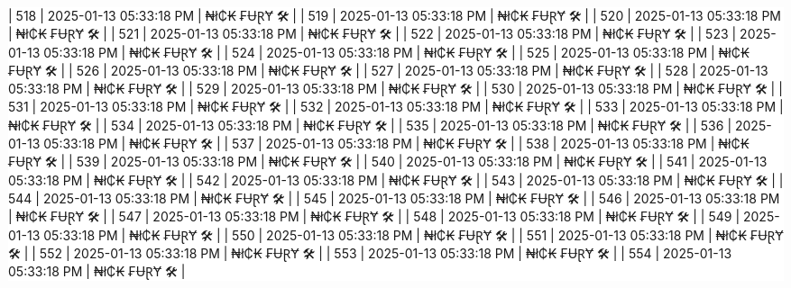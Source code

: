 | 518      | 2025-01-13 05:33:18 PM | ₦ł₵₭ ₣ɄⱤɎ 🛠️        |
| 519      | 2025-01-13 05:33:18 PM | ₦ł₵₭ ₣ɄⱤɎ 🛠️        |
| 520      | 2025-01-13 05:33:18 PM | ₦ł₵₭ ₣ɄⱤɎ 🛠️        |
| 521      | 2025-01-13 05:33:18 PM | ₦ł₵₭ ₣ɄⱤɎ 🛠️        |
| 522      | 2025-01-13 05:33:18 PM | ₦ł₵₭ ₣ɄⱤɎ 🛠️        |
| 523      | 2025-01-13 05:33:18 PM | ₦ł₵₭ ₣ɄⱤɎ 🛠️        |
| 524      | 2025-01-13 05:33:18 PM | ₦ł₵₭ ₣ɄⱤɎ 🛠️        |
| 525      | 2025-01-13 05:33:18 PM | ₦ł₵₭ ₣ɄⱤɎ 🛠️        |
| 526      | 2025-01-13 05:33:18 PM | ₦ł₵₭ ₣ɄⱤɎ 🛠️        |
| 527      | 2025-01-13 05:33:18 PM | ₦ł₵₭ ₣ɄⱤɎ 🛠️        |
| 528      | 2025-01-13 05:33:18 PM | ₦ł₵₭ ₣ɄⱤɎ 🛠️        |
| 529      | 2025-01-13 05:33:18 PM | ₦ł₵₭ ₣ɄⱤɎ 🛠️        |
| 530      | 2025-01-13 05:33:18 PM | ₦ł₵₭ ₣ɄⱤɎ 🛠️        |
| 531      | 2025-01-13 05:33:18 PM | ₦ł₵₭ ₣ɄⱤɎ 🛠️        |
| 532      | 2025-01-13 05:33:18 PM | ₦ł₵₭ ₣ɄⱤɎ 🛠️        |
| 533      | 2025-01-13 05:33:18 PM | ₦ł₵₭ ₣ɄⱤɎ 🛠️        |
| 534      | 2025-01-13 05:33:18 PM | ₦ł₵₭ ₣ɄⱤɎ 🛠️        |
| 535      | 2025-01-13 05:33:18 PM | ₦ł₵₭ ₣ɄⱤɎ 🛠️        |
| 536      | 2025-01-13 05:33:18 PM | ₦ł₵₭ ₣ɄⱤɎ 🛠️        |
| 537      | 2025-01-13 05:33:18 PM | ₦ł₵₭ ₣ɄⱤɎ 🛠️        |
| 538      | 2025-01-13 05:33:18 PM | ₦ł₵₭ ₣ɄⱤɎ 🛠️        |
| 539      | 2025-01-13 05:33:18 PM | ₦ł₵₭ ₣ɄⱤɎ 🛠️        |
| 540      | 2025-01-13 05:33:18 PM | ₦ł₵₭ ₣ɄⱤɎ 🛠️        |
| 541      | 2025-01-13 05:33:18 PM | ₦ł₵₭ ₣ɄⱤɎ 🛠️        |
| 542      | 2025-01-13 05:33:18 PM | ₦ł₵₭ ₣ɄⱤɎ 🛠️        |
| 543      | 2025-01-13 05:33:18 PM | ₦ł₵₭ ₣ɄⱤɎ 🛠️        |
| 544      | 2025-01-13 05:33:18 PM | ₦ł₵₭ ₣ɄⱤɎ 🛠️        |
| 545      | 2025-01-13 05:33:18 PM | ₦ł₵₭ ₣ɄⱤɎ 🛠️        |
| 546      | 2025-01-13 05:33:18 PM | ₦ł₵₭ ₣ɄⱤɎ 🛠️        |
| 547      | 2025-01-13 05:33:18 PM | ₦ł₵₭ ₣ɄⱤɎ 🛠️        |
| 548      | 2025-01-13 05:33:18 PM | ₦ł₵₭ ₣ɄⱤɎ 🛠️        |
| 549      | 2025-01-13 05:33:18 PM | ₦ł₵₭ ₣ɄⱤɎ 🛠️        |
| 550      | 2025-01-13 05:33:18 PM | ₦ł₵₭ ₣ɄⱤɎ 🛠️        |
| 551      | 2025-01-13 05:33:18 PM | ₦ł₵₭ ₣ɄⱤɎ 🛠️        |
| 552      | 2025-01-13 05:33:18 PM | ₦ł₵₭ ₣ɄⱤɎ 🛠️        |
| 553      | 2025-01-13 05:33:18 PM | ₦ł₵₭ ₣ɄⱤɎ 🛠️        |
| 554      | 2025-01-13 05:33:18 PM | ₦ł₵₭ ₣ɄⱤɎ 🛠️        |